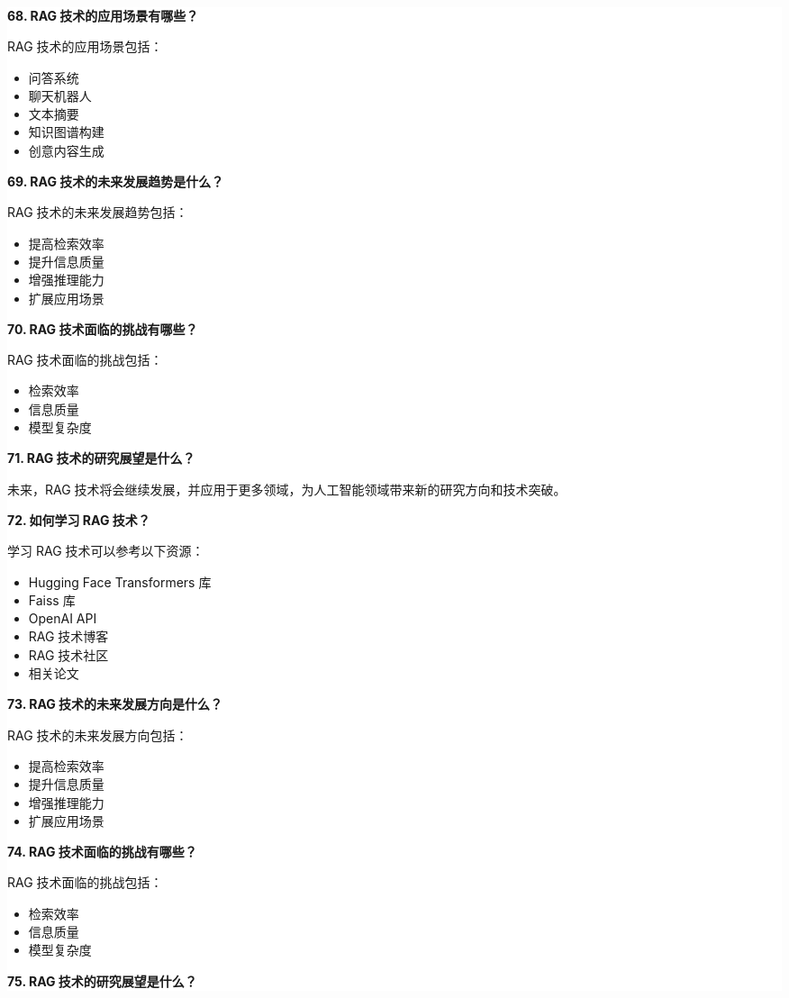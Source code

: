 **68. RAG 技术的应用场景有哪些？**

RAG 技术的应用场景包括：

* 问答系统
* 聊天机器人
* 文本摘要
* 知识图谱构建
* 创意内容生成

**69. RAG 技术的未来发展趋势是什么？**

RAG 技术的未来发展趋势包括：

* 提高检索效率
* 提升信息质量
* 增强推理能力
* 扩展应用场景

**70. RAG 技术面临的挑战有哪些？**

RAG 技术面临的挑战包括：

* 检索效率
* 信息质量
* 模型复杂度

**71. RAG 技术的研究展望是什么？**

未来，RAG 技术将会继续发展，并应用于更多领域，为人工智能领域带来新的研究方向和技术突破。

**72. 如何学习 RAG 技术？**

学习 RAG 技术可以参考以下资源：

* Hugging Face Transformers 库
* Faiss 库
* OpenAI API
* RAG 技术博客
* RAG 技术社区
* 相关论文

**73. RAG 技术的未来发展方向是什么？**

RAG 技术的未来发展方向包括：

* 提高检索效率
* 提升信息质量
* 增强推理能力
* 扩展应用场景

**74. RAG 技术面临的挑战有哪些？**

RAG 技术面临的挑战包括：

* 检索效率
* 信息质量
* 模型复杂度

**75. RAG 技术的研究展望是什么？**
